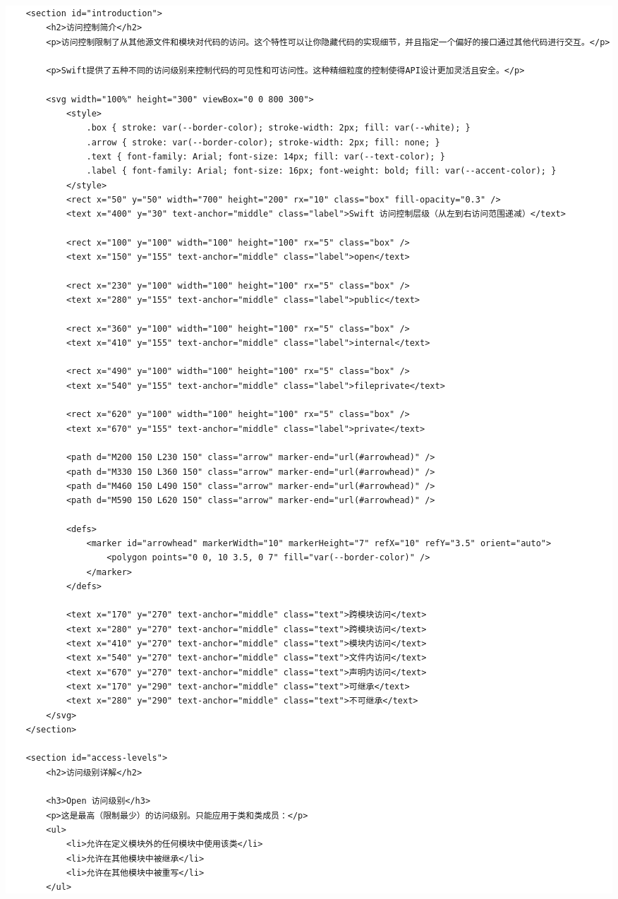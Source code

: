         <section id="introduction">
            <h2>访问控制简介</h2>
            <p>访问控制限制了从其他源文件和模块对代码的访问。这个特性可以让你隐藏代码的实现细节，并且指定一个偏好的接口通过其他代码进行交互。</p>
            
            <p>Swift提供了五种不同的访问级别来控制代码的可见性和可访问性。这种精细粒度的控制使得API设计更加灵活且安全。</p>
            
            <svg width="100%" height="300" viewBox="0 0 800 300">
                <style>
                    .box { stroke: var(--border-color); stroke-width: 2px; fill: var(--white); }
                    .arrow { stroke: var(--border-color); stroke-width: 2px; fill: none; }
                    .text { font-family: Arial; font-size: 14px; fill: var(--text-color); }
                    .label { font-family: Arial; font-size: 16px; font-weight: bold; fill: var(--accent-color); }
                </style>
                <rect x="50" y="50" width="700" height="200" rx="10" class="box" fill-opacity="0.3" />
                <text x="400" y="30" text-anchor="middle" class="label">Swift 访问控制层级（从左到右访问范围递减）</text>
                
                <rect x="100" y="100" width="100" height="100" rx="5" class="box" />
                <text x="150" y="155" text-anchor="middle" class="label">open</text>
                
                <rect x="230" y="100" width="100" height="100" rx="5" class="box" />
                <text x="280" y="155" text-anchor="middle" class="label">public</text>
                
                <rect x="360" y="100" width="100" height="100" rx="5" class="box" />
                <text x="410" y="155" text-anchor="middle" class="label">internal</text>
                
                <rect x="490" y="100" width="100" height="100" rx="5" class="box" />
                <text x="540" y="155" text-anchor="middle" class="label">fileprivate</text>
                
                <rect x="620" y="100" width="100" height="100" rx="5" class="box" />
                <text x="670" y="155" text-anchor="middle" class="label">private</text>
                
                <path d="M200 150 L230 150" class="arrow" marker-end="url(#arrowhead)" />
                <path d="M330 150 L360 150" class="arrow" marker-end="url(#arrowhead)" />
                <path d="M460 150 L490 150" class="arrow" marker-end="url(#arrowhead)" />
                <path d="M590 150 L620 150" class="arrow" marker-end="url(#arrowhead)" />
                
                <defs>
                    <marker id="arrowhead" markerWidth="10" markerHeight="7" refX="10" refY="3.5" orient="auto">
                        <polygon points="0 0, 10 3.5, 0 7" fill="var(--border-color)" />
                    </marker>
                </defs>
                
                <text x="170" y="270" text-anchor="middle" class="text">跨模块访问</text>
                <text x="280" y="270" text-anchor="middle" class="text">跨模块访问</text>
                <text x="410" y="270" text-anchor="middle" class="text">模块内访问</text>
                <text x="540" y="270" text-anchor="middle" class="text">文件内访问</text>
                <text x="670" y="270" text-anchor="middle" class="text">声明内访问</text>
                <text x="170" y="290" text-anchor="middle" class="text">可继承</text>
                <text x="280" y="290" text-anchor="middle" class="text">不可继承</text>
            </svg>
        </section>
        
        <section id="access-levels">
            <h2>访问级别详解</h2>
            
            <h3>Open 访问级别</h3>
            <p>这是最高（限制最少）的访问级别。只能应用于类和类成员：</p>
            <ul>
                <li>允许在定义模块外的任何模块中使用该类</li>
                <li>允许在其他模块中被继承</li>
                <li>允许在其他模块中被重写</li>
            </ul>
            